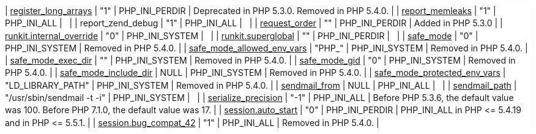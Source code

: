 | <a href="/ini/core.html#ini.register-long-arrays" class="link">register_long_arrays</a>                           | "1"                                              | PHP\_INI\_PERDIR     | Deprecated in PHP 5.3.0. Removed in PHP 5.4.0.                                                                                               |
| <a href="/errorfunc/setup.html#" class="link">report_memleaks</a>                                                 | "1"                                              | PHP\_INI\_ALL        |                                                                                                                                              |
| report\_zend\_debug                                                                                               | "1"                                              | PHP\_INI\_ALL        |                                                                                                                                              |
| <a href="/ini/core.html#ini.request-order" class="link">request_order</a>                                         | ""                                               | PHP\_INI\_PERDIR     | Added in PHP 5.3.0                                                                                                                           |
| <a href="/runkit/setup.html#" class="link">runkit.internal_override</a>                                           | "0"                                              | PHP\_INI\_SYSTEM     |                                                                                                                                              |
| <a href="/runkit/setup.html#" class="link">runkit.superglobal</a>                                                 | ""                                               | PHP\_INI\_PERDIR     |                                                                                                                                              |
| <a href="/ini/sect/safe-mode.html#ini.safe-mode" class="link">safe_mode</a>                                       | "0"                                              | PHP\_INI\_SYSTEM     | Removed in PHP 5.4.0.                                                                                                                        |
| <a href="/ini/sect/safe-mode.html#ini.safe-mode-allowed-env-vars" class="link">safe_mode_allowed_env_vars</a>     | "PHP\_"                                          | PHP\_INI\_SYSTEM     | Removed in PHP 5.4.0.                                                                                                                        |
| <a href="/ini/sect/safe-mode.html#ini.safe-mode-exec-dir" class="link">safe_mode_exec_dir</a>                     | ""                                               | PHP\_INI\_SYSTEM     | Removed in PHP 5.4.0.                                                                                                                        |
| <a href="/ini/sect/safe-mode.html#ini.safe-mode-gid" class="link">safe_mode_gid</a>                               | "0"                                              | PHP\_INI\_SYSTEM     | Removed in PHP 5.4.0.                                                                                                                        |
| <a href="/ini/sect/safe-mode.html#ini.safe-mode-include-dir" class="link">safe_mode_include_dir</a>               | NULL                                             | PHP\_INI\_SYSTEM     | Removed in PHP 5.4.0.                                                                                                                        |
| <a href="/ini/sect/safe-mode.html#ini.safe-mode-protected-env-vars" class="link">safe_mode_protected_env_vars</a> | "LD\_LIBRARY\_PATH"                              | PHP\_INI\_SYSTEM     | Removed in PHP 5.4.0.                                                                                                                        |
| <a href="/mail/setup.html#" class="link">sendmail_from</a>                                                        | NULL                                             | PHP\_INI\_ALL        |                                                                                                                                              |
| <a href="/mail/setup.html#" class="link">sendmail_path</a>                                                        | "/usr/sbin/sendmail -t -i"                       | PHP\_INI\_SYSTEM     |                                                                                                                                              |
| <a href="/ini/core.html#ini.serialize-precision" class="link">serialize_precision</a>                             | "-1"                                             | PHP\_INI\_ALL        | Before PHP 5.3.6, the default value was 100. Before PHP 7.1.0, the default value was 17.                                                     |
| <a href="/session/setup.html#" class="link">session.auto_start</a>                                                | "0"                                              | PHP\_INI\_PERDIR     | PHP\_INI\_ALL in PHP \<= 5.4.19 and in PHP \<= 5.5.1.                                                                                        |
| <a href="/session/setup.html#" class="link">session.bug_compat_42</a>                                             | "1"                                              | PHP\_INI\_ALL        | Removed in PHP 5.4.0.                                                                                                                        |